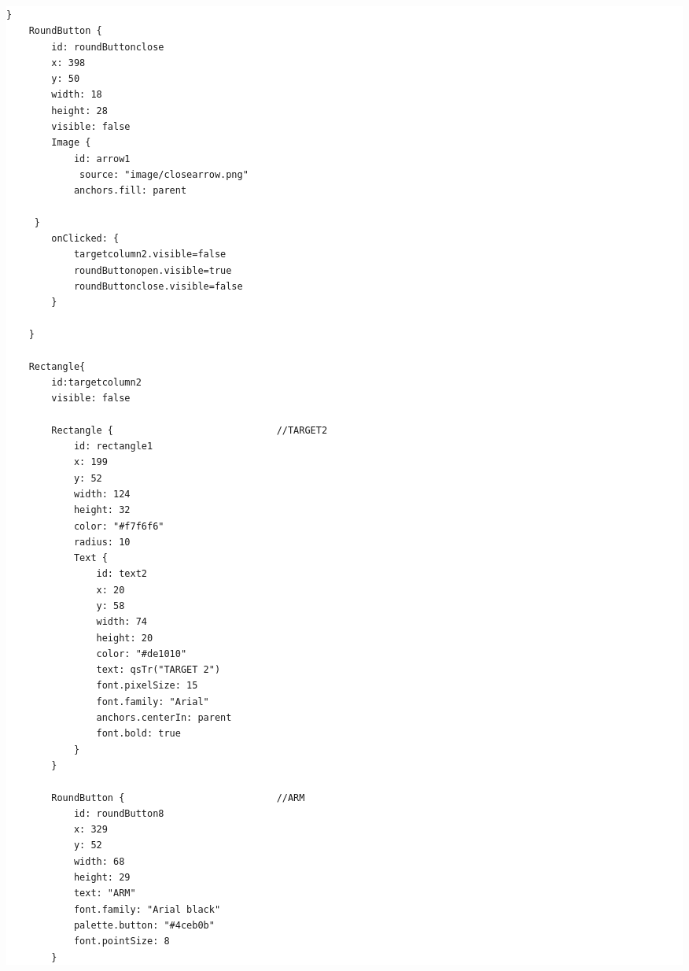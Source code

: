     }
        RoundButton {
            id: roundButtonclose
            x: 398
            y: 50
            width: 18
            height: 28
            visible: false
            Image {
                id: arrow1
                 source: "image/closearrow.png"
                anchors.fill: parent

         }
            onClicked: {
                targetcolumn2.visible=false
                roundButtonopen.visible=true
                roundButtonclose.visible=false
            }

        }

        Rectangle{
            id:targetcolumn2
            visible: false

            Rectangle {                             //TARGET2
                id: rectangle1
                x: 199
                y: 52
                width: 124
                height: 32
                color: "#f7f6f6"
                radius: 10
                Text {
                    id: text2
                    x: 20
                    y: 58
                    width: 74
                    height: 20
                    color: "#de1010"
                    text: qsTr("TARGET 2")
                    font.pixelSize: 15
                    font.family: "Arial"
                    anchors.centerIn: parent
                    font.bold: true
                }
            }

            RoundButton {                           //ARM
                id: roundButton8
                x: 329
                y: 52
                width: 68
                height: 29
                text: "ARM"
                font.family: "Arial black"
                palette.button: "#4ceb0b"
                font.pointSize: 8
            }
